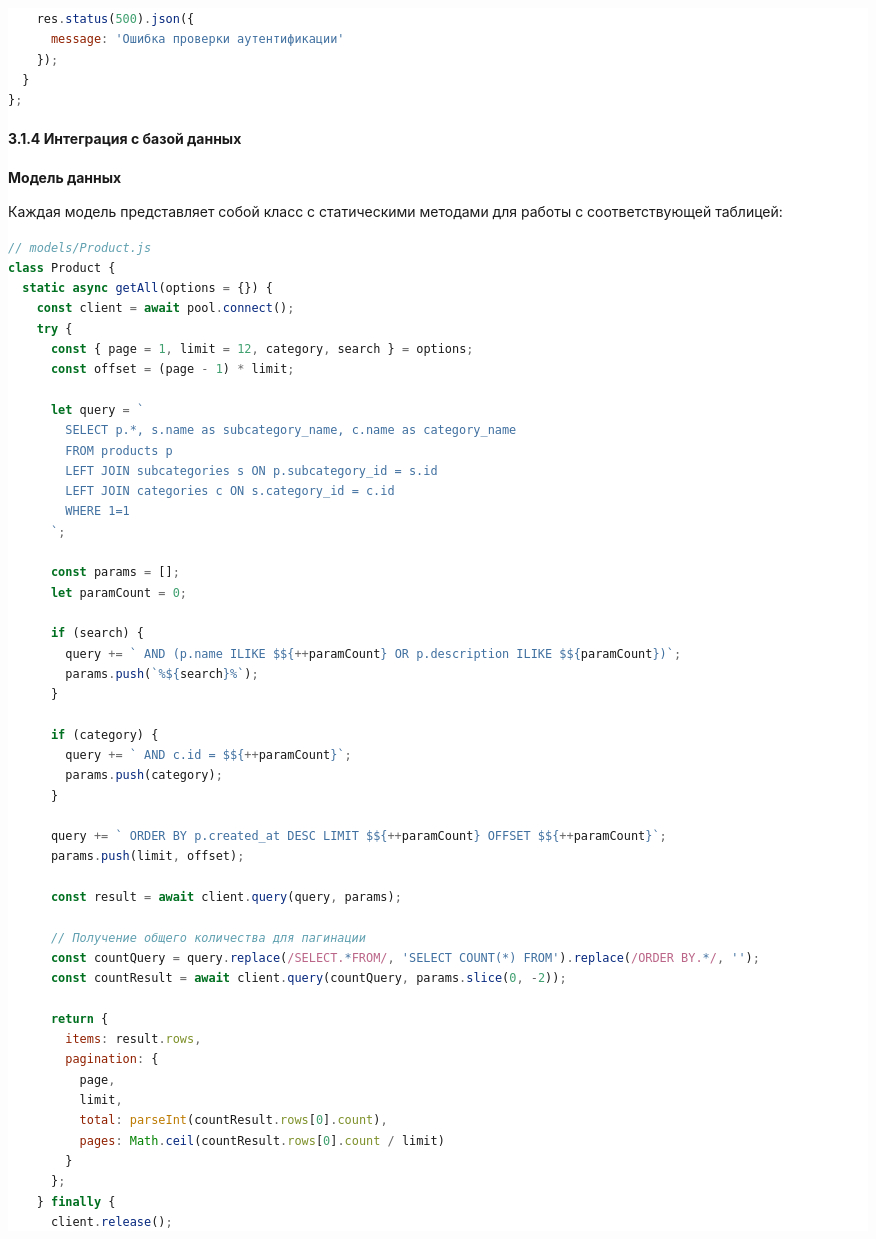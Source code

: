 ```javascript
    res.status(500).json({
      message: 'Ошибка проверки аутентификации'
    });
  }
};
```

#### 3.1.4 Интеграция с базой данных

**Модель данных**

Каждая модель представляет собой класс с статическими методами для работы с соответствующей таблицей:

```javascript
// models/Product.js
class Product {
  static async getAll(options = {}) {
    const client = await pool.connect();
    try {
      const { page = 1, limit = 12, category, search } = options;
      const offset = (page - 1) * limit;
      
      let query = `
        SELECT p.*, s.name as subcategory_name, c.name as category_name
        FROM products p
        LEFT JOIN subcategories s ON p.subcategory_id = s.id
        LEFT JOIN categories c ON s.category_id = c.id
        WHERE 1=1
      `;
      
      const params = [];
      let paramCount = 0;
      
      if (search) {
        query += ` AND (p.name ILIKE $${++paramCount} OR p.description ILIKE $${paramCount})`;
        params.push(`%${search}%`);
      }
      
      if (category) {
        query += ` AND c.id = $${++paramCount}`;
        params.push(category);
      }
      
      query += ` ORDER BY p.created_at DESC LIMIT $${++paramCount} OFFSET $${++paramCount}`;
      params.push(limit, offset);
      
      const result = await client.query(query, params);
      
      // Получение общего количества для пагинации
      const countQuery = query.replace(/SELECT.*FROM/, 'SELECT COUNT(*) FROM').replace(/ORDER BY.*/, '');
      const countResult = await client.query(countQuery, params.slice(0, -2));
      
      return {
        items: result.rows,
        pagination: {
          page,
          limit,
          total: parseInt(countResult.rows[0].count),
          pages: Math.ceil(countResult.rows[0].count / limit)
        }
      };
    } finally {
      client.release();
```